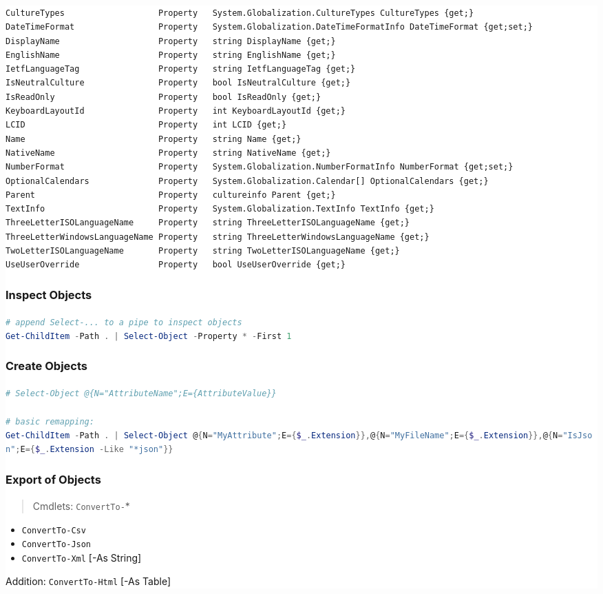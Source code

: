 ```
CultureTypes                   Property   System.Globalization.CultureTypes CultureTypes {get;}
DateTimeFormat                 Property   System.Globalization.DateTimeFormatInfo DateTimeFormat {get;set;}
DisplayName                    Property   string DisplayName {get;}
EnglishName                    Property   string EnglishName {get;}
IetfLanguageTag                Property   string IetfLanguageTag {get;}
IsNeutralCulture               Property   bool IsNeutralCulture {get;}
IsReadOnly                     Property   bool IsReadOnly {get;}
KeyboardLayoutId               Property   int KeyboardLayoutId {get;}
LCID                           Property   int LCID {get;}
Name                           Property   string Name {get;}
NativeName                     Property   string NativeName {get;}
NumberFormat                   Property   System.Globalization.NumberFormatInfo NumberFormat {get;set;}
OptionalCalendars              Property   System.Globalization.Calendar[] OptionalCalendars {get;}
Parent                         Property   cultureinfo Parent {get;}
TextInfo                       Property   System.Globalization.TextInfo TextInfo {get;}
ThreeLetterISOLanguageName     Property   string ThreeLetterISOLanguageName {get;}
ThreeLetterWindowsLanguageName Property   string ThreeLetterWindowsLanguageName {get;}
TwoLetterISOLanguageName       Property   string TwoLetterISOLanguageName {get;}
UseUserOverride                Property   bool UseUserOverride {get;}
```

<a name="powershell-working-with-objects-inspect-objects"></a>
### Inspect Objects

```powershell
# append Select-... to a pipe to inspect objects
Get-ChildItem -Path . | Select-Object -Property * -First 1
```

<a name="powershell-working-with-objects-create-objects"></a>
### Create Objects

```powershell
# Select-Object @{N="AttributeName";E={AttributeValue}}

# basic remapping:
Get-ChildItem -Path . | Select-Object @{N="MyAttribute";E={$_.Extension}},@{N="MyFileName";E={$_.Extension}},@{N="IsJson";E={$_.Extension -Like "*json"}}
```

<a name="powershell-working-with-objects-export-of-objects"></a>
### Export of Objects

> Cmdlets: `ConvertTo-`*

- `ConvertTo-Csv`
- `ConvertTo-Json`
- `ConvertTo-Xml` [-As String]

Addition: `ConvertTo-Html` [-As Table]
